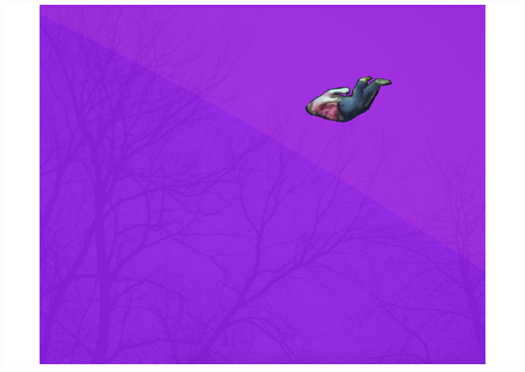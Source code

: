 <img src="https://github.com/Hchau-student/fractol/blob/master/screenshots/mandelbrot_6.jpg" 
data-canonical-src="https://github.com/Hchau-student/fractol/blob/master/screenshots/mandelbrot_6.jpg" width="900" height="600" />
